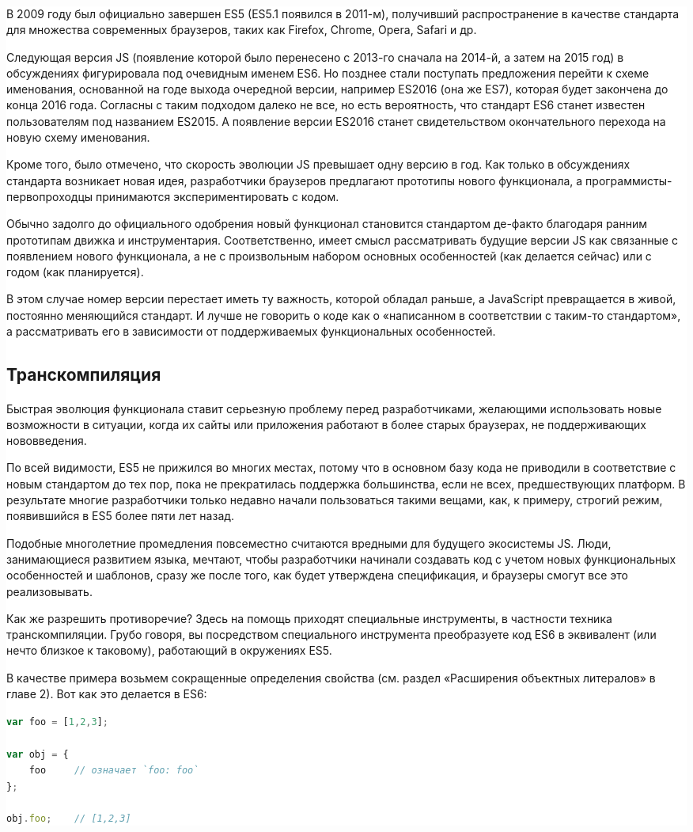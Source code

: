 В 2009 году был официально завершен ES5 (ES5.1 появился в 2011-м), получивший распространение в качестве стандарта для множества современных браузеров, таких как Firefox, Chrome, Opera, Safari и др.

Следующая версия JS (появление которой было перенесено с 2013-го сначала на 2014-й, а затем на 2015 год) в обсуждениях
фигурировала под очевидным именем ES6. Но позднее стали поступать предложения перейти к схеме именования, основанной на годе выхода очередной версии, например ES2016 (она же ES7), которая будет закончена до конца 2016 года. Согласны с таким подходом далеко не все, но есть вероятность, что стандарт ES6 станет известен пользователям под названием ES2015. А появление версии ES2016 станет свидетельством окончательного перехода на
новую схему именования.

Кроме того, было отмечено, что скорость эволюции JS превышает одну версию в год. Как только в обсуждениях стандарта возникает новая идея, разработчики браузеров предлагают прототипы нового функционала, а программисты-первопроходцы принимаются экспериментировать с кодом.

Обычно задолго до официального одобрения новый функционал становится стандартом де-факто благодаря ранним прототипам движка и инструментария. Соответственно, имеет смысл рассматривать будущие версии JS как связанные с появлением нового функционала, а не с произвольным набором основных особенностей (как делается сейчас) или с годом (как планируется).

В этом случае номер версии перестает иметь ту важность, которой обладал раньше, а JavaScript превращается в живой, постоянно
меняющийся стандарт. И лучше не говорить о коде как о «написанном в соответствии с таким-то стандартом», а рассматривать его в зависимости от поддерживаемых функциональных особенностей.

## Транскомпиляция

Быстрая эволюция функционала ставит серьезную проблему перед разработчиками, желающими использовать новые возможности в ситуации, когда их сайты или приложения работают в более старых браузерах, не поддерживающих нововведения.

По всей видимости, ES5 не прижился во многих местах, потому что в основном базу кода не приводили в соответствие с новым стандартом до тех пор, пока не прекратилась поддержка большинства, если не всех, предшествующих платформ. В результате многие разработчики только недавно начали пользоваться такими вещами, как, к примеру, строгий режим, появившийся в ES5 более пяти лет назад.

Подобные многолетние промедления повсеместно считаются вредными для будущего экосистемы JS. Люди, занимающиеся развитием языка, мечтают, чтобы разработчики начинали создавать код с учетом новых функциональных особенностей и шаблонов, сразу же после того, как будет утверждена спецификация, и браузеры смогут все это реализовывать.

Как же разрешить противоречие? Здесь на помощь приходят специальные инструменты, в частности техника транскомпиляции. Грубо говоря, вы посредством специального инструмента преобразуете код ES6 в эквивалент (или нечто близкое к таковому), работающий в окружениях ES5.

В качестве примера возьмем сокращенные определения свойства (см. раздел «Расширения объектных литералов» в главе 2). Вот как это делается в ES6:

```js
var foo = [1,2,3];

var obj = {
	foo		// означает `foo: foo`
};

obj.foo;	// [1,2,3]
```
